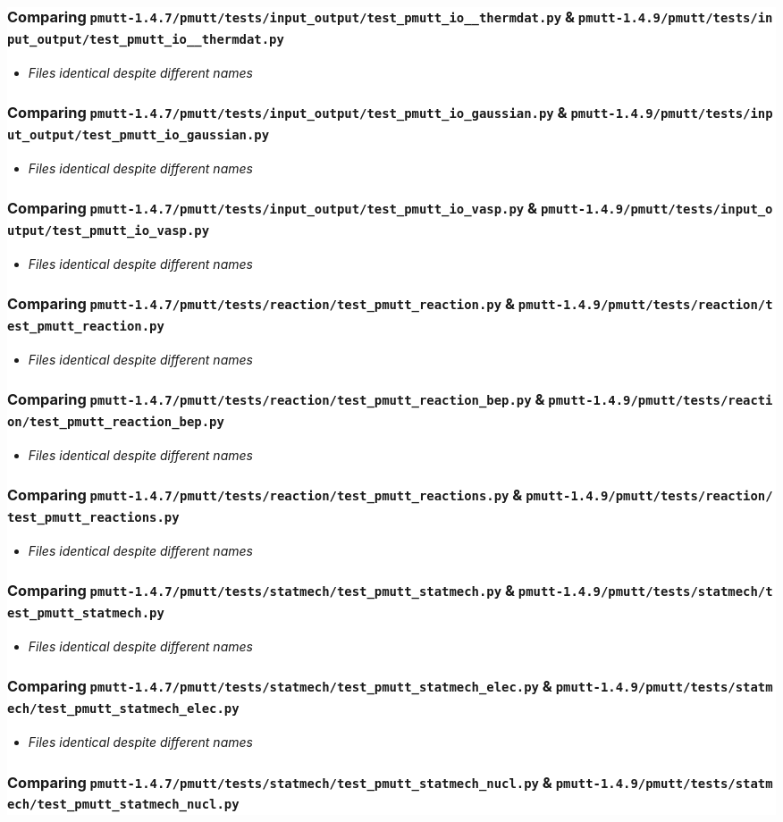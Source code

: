 ### Comparing `pmutt-1.4.7/pmutt/tests/input_output/test_pmutt_io__thermdat.py` & `pmutt-1.4.9/pmutt/tests/input_output/test_pmutt_io__thermdat.py`

 * *Files identical despite different names*

### Comparing `pmutt-1.4.7/pmutt/tests/input_output/test_pmutt_io_gaussian.py` & `pmutt-1.4.9/pmutt/tests/input_output/test_pmutt_io_gaussian.py`

 * *Files identical despite different names*

### Comparing `pmutt-1.4.7/pmutt/tests/input_output/test_pmutt_io_vasp.py` & `pmutt-1.4.9/pmutt/tests/input_output/test_pmutt_io_vasp.py`

 * *Files identical despite different names*

### Comparing `pmutt-1.4.7/pmutt/tests/reaction/test_pmutt_reaction.py` & `pmutt-1.4.9/pmutt/tests/reaction/test_pmutt_reaction.py`

 * *Files identical despite different names*

### Comparing `pmutt-1.4.7/pmutt/tests/reaction/test_pmutt_reaction_bep.py` & `pmutt-1.4.9/pmutt/tests/reaction/test_pmutt_reaction_bep.py`

 * *Files identical despite different names*

### Comparing `pmutt-1.4.7/pmutt/tests/reaction/test_pmutt_reactions.py` & `pmutt-1.4.9/pmutt/tests/reaction/test_pmutt_reactions.py`

 * *Files identical despite different names*

### Comparing `pmutt-1.4.7/pmutt/tests/statmech/test_pmutt_statmech.py` & `pmutt-1.4.9/pmutt/tests/statmech/test_pmutt_statmech.py`

 * *Files identical despite different names*

### Comparing `pmutt-1.4.7/pmutt/tests/statmech/test_pmutt_statmech_elec.py` & `pmutt-1.4.9/pmutt/tests/statmech/test_pmutt_statmech_elec.py`

 * *Files identical despite different names*

### Comparing `pmutt-1.4.7/pmutt/tests/statmech/test_pmutt_statmech_nucl.py` & `pmutt-1.4.9/pmutt/tests/statmech/test_pmutt_statmech_nucl.py`
